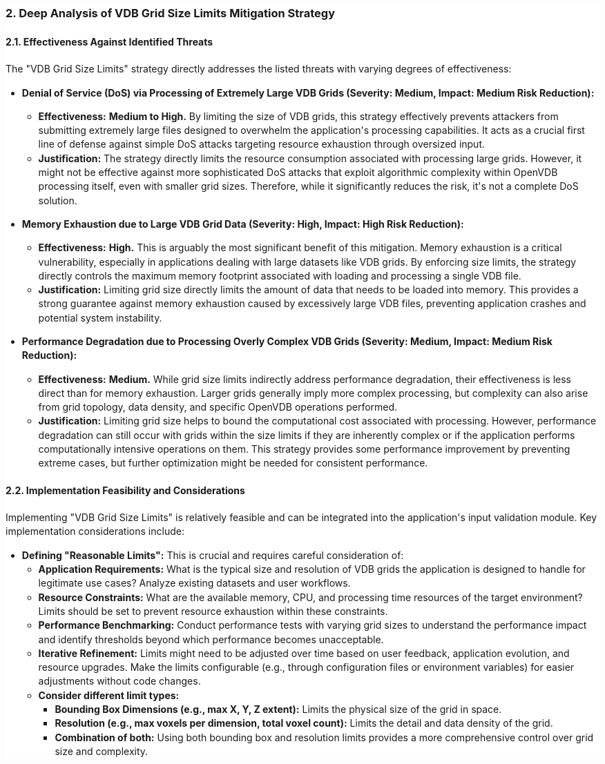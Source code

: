 ### 2. Deep Analysis of VDB Grid Size Limits Mitigation Strategy

#### 2.1. Effectiveness Against Identified Threats

The "VDB Grid Size Limits" strategy directly addresses the listed threats with varying degrees of effectiveness:

*   **Denial of Service (DoS) via Processing of Extremely Large VDB Grids (Severity: Medium, Impact: Medium Risk Reduction):**
    *   **Effectiveness:**  **Medium to High.** By limiting the size of VDB grids, this strategy effectively prevents attackers from submitting extremely large files designed to overwhelm the application's processing capabilities.  It acts as a crucial first line of defense against simple DoS attacks targeting resource exhaustion through oversized input.
    *   **Justification:**  The strategy directly limits the resource consumption associated with processing large grids. However, it might not be effective against more sophisticated DoS attacks that exploit algorithmic complexity within OpenVDB processing itself, even with smaller grid sizes.  Therefore, while it significantly reduces the risk, it's not a complete DoS solution.

*   **Memory Exhaustion due to Large VDB Grid Data (Severity: High, Impact: High Risk Reduction):**
    *   **Effectiveness:** **High.** This is arguably the most significant benefit of this mitigation.  Memory exhaustion is a critical vulnerability, especially in applications dealing with large datasets like VDB grids.  By enforcing size limits, the strategy directly controls the maximum memory footprint associated with loading and processing a single VDB file.
    *   **Justification:**  Limiting grid size directly limits the amount of data that needs to be loaded into memory.  This provides a strong guarantee against memory exhaustion caused by excessively large VDB files, preventing application crashes and potential system instability.

*   **Performance Degradation due to Processing Overly Complex VDB Grids (Severity: Medium, Impact: Medium Risk Reduction):**
    *   **Effectiveness:** **Medium.**  While grid size limits indirectly address performance degradation, their effectiveness is less direct than for memory exhaustion.  Larger grids generally imply more complex processing, but complexity can also arise from grid topology, data density, and specific OpenVDB operations performed.
    *   **Justification:**  Limiting grid size helps to bound the computational cost associated with processing. However, performance degradation can still occur with grids within the size limits if they are inherently complex or if the application performs computationally intensive operations on them.  This strategy provides some performance improvement by preventing extreme cases, but further optimization might be needed for consistent performance.

#### 2.2. Implementation Feasibility and Considerations

Implementing "VDB Grid Size Limits" is relatively feasible and can be integrated into the application's input validation module. Key implementation considerations include:

*   **Defining "Reasonable Limits":** This is crucial and requires careful consideration of:
    *   **Application Requirements:**  What is the typical size and resolution of VDB grids the application is designed to handle for legitimate use cases? Analyze existing datasets and user workflows.
    *   **Resource Constraints:**  What are the available memory, CPU, and processing time resources of the target environment? Limits should be set to prevent resource exhaustion within these constraints.
    *   **Performance Benchmarking:**  Conduct performance tests with varying grid sizes to understand the performance impact and identify thresholds beyond which performance becomes unacceptable.
    *   **Iterative Refinement:**  Limits might need to be adjusted over time based on user feedback, application evolution, and resource upgrades.  Make the limits configurable (e.g., through configuration files or environment variables) for easier adjustments without code changes.
    *   **Consider different limit types:**
        *   **Bounding Box Dimensions (e.g., max X, Y, Z extent):**  Limits the physical size of the grid in space.
        *   **Resolution (e.g., max voxels per dimension, total voxel count):** Limits the detail and data density of the grid.
        *   **Combination of both:**  Using both bounding box and resolution limits provides a more comprehensive control over grid size and complexity.
